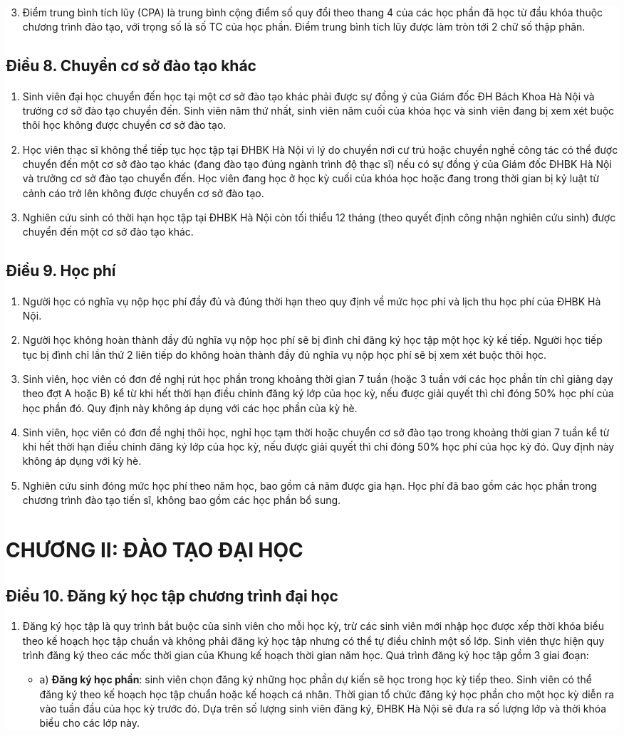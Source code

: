 3. Điểm trung bình tích lũy (CPA) là trung bình cộng điểm số quy đổi theo thang 4 của các học phần đã học từ đầu khóa thuộc chương trình đào tạo, với trọng số là số TC của học phần. Điểm trung bình tích lũy được làm tròn tới 2 chữ số thập phân.  

## Điều 8. Chuyển cơ sở đào tạo khác  

1. Sinh viên đại học chuyển đến học tại một cơ sở đào tạo khác phải được sự đồng ý của Giám đốc ĐH Bách Khoa Hà Nội và trưởng cơ sở đào tạo chuyển đến. Sinh viên năm thứ nhất, sinh viên năm cuối của khóa học và sinh viên đang bị xem xét buộc thôi học không được chuyển cơ sở đào tạo.  

2. Học viên thạc sĩ không thể tiếp tục học tập tại ĐHBK Hà Nội vì lý do chuyển nơi cư trú hoặc chuyển nghề công tác có thể được chuyển đến một cơ sở đào tạo khác (đang đào tạo đúng ngành trình độ thạc sĩ) nếu có sự đồng ý của Giám đốc ĐHBK Hà Nội và trưởng cơ sở đào tạo chuyển đến. Học viên đang học ở học kỳ cuối của khóa học hoặc đang trong thời gian bị kỷ luật từ cảnh cáo trở lên không được chuyển cơ sở đào tạo.  

3. Nghiên cứu sinh có thời hạn học tập tại ĐHBK Hà Nội còn tối thiểu 12 tháng (theo quyết định công nhận nghiên cứu sinh) được chuyển đến một cơ sở đào tạo khác.  

## Điều 9. Học phí  

1. Người học có nghĩa vụ nộp học phí đầy đủ và đúng thời hạn theo quy định về mức học phí và lịch thu học phí của ĐHBK Hà Nội.  

2. Người học không hoàn thành đầy đủ nghĩa vụ nộp học phí sẽ bị đình chỉ đăng ký học tập một học kỳ kế tiếp. Người học tiếp tục bị đình chỉ lần thứ 2 liên tiếp do không hoàn thành đầy đủ nghĩa vụ nộp học phí sẽ bị xem xét buộc thôi học.  

3. Sinh viên, học viên có đơn đề nghị rút học phần trong khoảng thời gian 7 tuần (hoặc 3 tuần với các học phần tín chỉ giảng dạy theo đợt A hoặc B) kể từ khi hết thời hạn điều chỉnh đăng ký lớp của học kỳ, nếu được giải quyết thì chỉ đóng 50% học phí của học phần đó. Quy định này không áp dụng với các học phần của kỳ hè.  

4. Sinh viên, học viên có đơn đề nghị thôi học, nghỉ học tạm thời hoặc chuyển cơ sở đào tạo trong khoảng thời gian 7 tuần kể từ khi hết thời hạn điều chỉnh đăng ký lớp của học kỳ, nếu được giải quyết thì chỉ đóng 50% học phí của học kỳ đó. Quy định này không áp dụng với kỳ hè.  

5. Nghiên cứu sinh đóng mức học phí theo năm học, bao gồm cả năm được gia hạn. Học phí đã bao gồm các học phần trong chương trình đào tạo tiến sĩ, không bao gồm các học phần bổ sung.  

# CHƯƠNG II: ĐÀO TẠO ĐẠI HỌC  

## Điều 10. Đăng ký học tập chương trình đại học  

1. Đăng ký học tập là quy trình bắt buộc của sinh viên cho mỗi học kỳ, trừ các sinh viên mới nhập học được xếp thời khóa biểu theo kế hoạch học tập chuẩn và không phải đăng ký học tập nhưng có thể tự điều chỉnh một số lớp. Sinh viên thực hiện quy trình đăng ký theo các mốc thời gian của Khung kế hoạch thời gian năm học. Quá trình đăng ký học tập gồm 3 giai đoạn:  

   - a) **Đăng ký học phần**: sinh viên chọn đăng ký những học phần dự kiến sẽ học trong học kỳ tiếp theo. Sinh viên có thể đăng ký theo kế hoạch học tập chuẩn hoặc kế hoạch cá nhân. Thời gian tổ chức đăng ký học phần cho một học kỳ diễn ra vào tuần đầu của học kỳ trước đó. Dựa trên số lượng sinh viên đăng ký, ĐHBK Hà Nội sẽ đưa ra số lượng lớp và thời khóa biểu cho các lớp này.  
